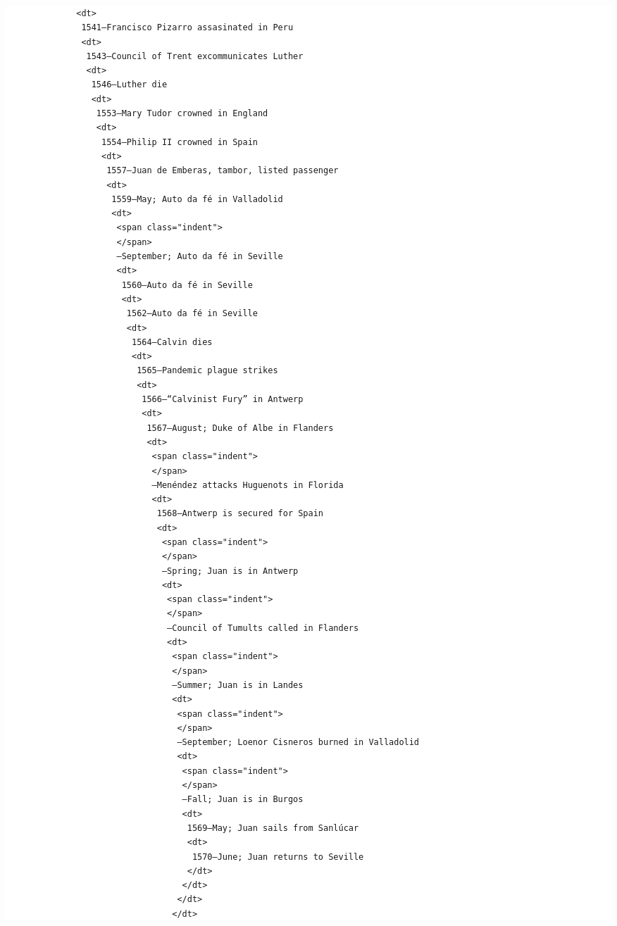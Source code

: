                  <dt>
                   1541—Francisco Pizarro assasinated in Peru
                   <dt>
                    1543—Council of Trent excommunicates Luther
                    <dt>
                     1546—Luther die
                     <dt>
                      1553—Mary Tudor crowned in England
                      <dt>
                       1554—Philip II crowned in Spain
                       <dt>
                        1557—Juan de Emberas, tambor, listed passenger
                        <dt>
                         1559—May; Auto da fé in Valladolid
                         <dt>
                          <span class="indent">
                          </span>
                          —September; Auto da fé in Seville
                          <dt>
                           1560—Auto da fé in Seville
                           <dt>
                            1562—Auto da fé in Seville
                            <dt>
                             1564—Calvin dies
                             <dt>
                              1565—Pandemic plague strikes
                              <dt>
                               1566—“Calvinist Fury” in Antwerp
                               <dt>
                                1567—August; Duke of Albe in Flanders
                                <dt>
                                 <span class="indent">
                                 </span>
                                 —Menéndez attacks Huguenots in Florida
                                 <dt>
                                  1568—Antwerp is secured for Spain
                                  <dt>
                                   <span class="indent">
                                   </span>
                                   —Spring; Juan is in Antwerp
                                   <dt>
                                    <span class="indent">
                                    </span>
                                    —Council of Tumults called in Flanders
                                    <dt>
                                     <span class="indent">
                                     </span>
                                     —Summer; Juan is in Landes
                                     <dt>
                                      <span class="indent">
                                      </span>
                                      —September; Loenor Cisneros burned in Valladolid
                                      <dt>
                                       <span class="indent">
                                       </span>
                                       —Fall; Juan is in Burgos
                                       <dt>
                                        1569—May; Juan sails from Sanlúcar
                                        <dt>
                                         1570—June; Juan returns to Seville
                                        </dt>
                                       </dt>
                                      </dt>
                                     </dt>